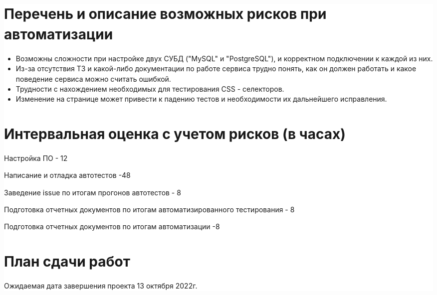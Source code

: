 
# Перечень и описание возможных рисков при автоматизации

* Возможны сложности при настройке двух СУБД ("MySQL" и "PostgreSQL"), и корректном подключении к каждой из них.
* Из-за отсутствия ТЗ и какой-либо документации по работе сервиса трудно понять, как он должен работать 
и какое поведение сервиса можно считать ошибкой.
* Трудности с нахождением необходимых для тестирования CSS - селекторов.
* Изменение на странице может привести к падению тестов и необходимости их дальнейшего исправления.

# Интервальная оценка с учетом рисков (в часах)

Настройка ПО - 12

Написание и отладка автотестов -48

Заведение issue по итогам прогонов автотестов - 8

Подготовка отчетных документов по итогам автоматизированного тестирования - 8

Подготовка отчетных документов по итогам автоматизации -8


# План сдачи работ

Ожидаемая дата завершения проекта 13 октября 2022г.